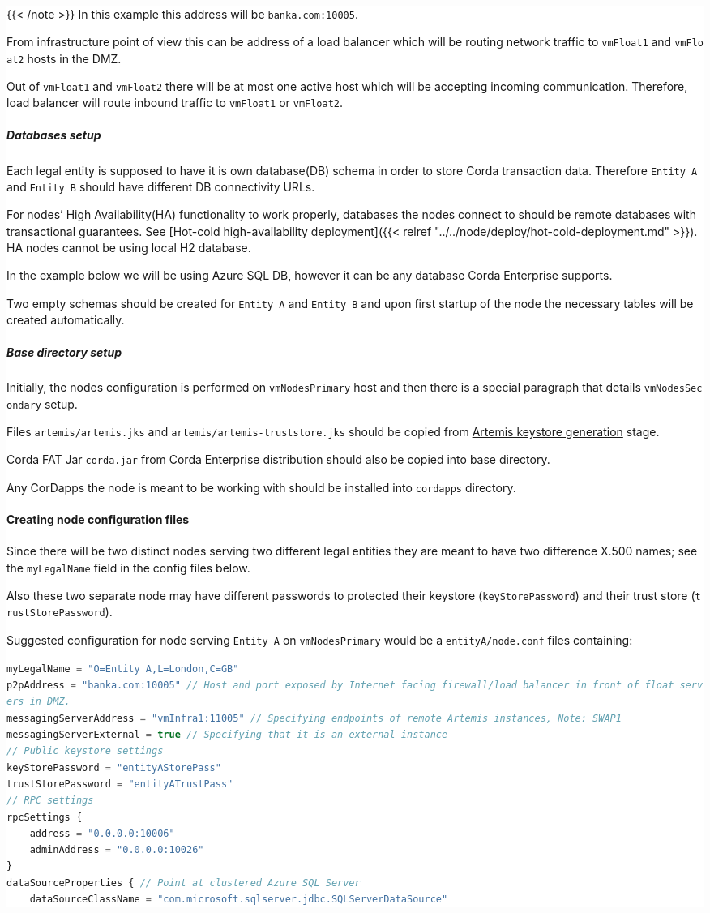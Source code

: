 {{< /note >}}
In this example this address will be `banka.com:10005`.

From infrastructure point of view this can be address of a load balancer which will be routing network traffic to `vmFloat1` and `vmFloat2` hosts in the DMZ.

Out of `vmFloat1` and `vmFloat2` there will be at most one active host which will be accepting incoming communication. Therefore, load balancer will route inbound traffic to `vmFloat1` or `vmFloat2`.


##### Databases setup

Each legal entity is supposed to have it is own database(DB) schema in order to store Corda transaction data. Therefore `Entity A` and `Entity B`
should have different DB connectivity URLs.

For nodes’ High Availability(HA) functionality to work properly, databases the nodes connect to should be remote databases with transactional guarantees.
See [Hot-cold high-availability deployment]({{< relref "../../node/deploy/hot-cold-deployment.md" >}}). HA nodes cannot be using local H2 database.

In the example below we will be using Azure SQL DB, however it can be any database Corda Enterprise supports.

Two empty schemas should be created for `Entity A` and `Entity B` and upon first startup of the node the necessary tables will be created automatically.


##### Base directory setup

Initially, the nodes configuration is performed on `vmNodesPrimary` host and then there is a special paragraph that details `vmNodesSecondary` setup.

Files `artemis/artemis.jks` and `artemis/artemis-truststore.jks` should be copied from [Artemis keystore generation](#artemis-keystore-generation) stage.

Corda FAT Jar `corda.jar` from Corda Enterprise distribution should also be copied into base directory.

Any CorDapps the node is meant to be working with should be installed into `cordapps` directory.


#### Creating node configuration files

Since there will be two distinct nodes serving two different legal entities they are meant to have two difference X.500 names; see the
`myLegalName` field in the config files below.

Also these two separate node may have different passwords to protected their keystore (`keyStorePassword`) and their trust store (`trustStorePassword`).

Suggested configuration for node serving `Entity A` on `vmNodesPrimary` would be a `entityA/node.conf` files containing:

```javascript
myLegalName = "O=Entity A,L=London,C=GB"
p2pAddress = "banka.com:10005" // Host and port exposed by Internet facing firewall/load balancer in front of float servers in DMZ.
messagingServerAddress = "vmInfra1:11005" // Specifying endpoints of remote Artemis instances, Note: SWAP1
messagingServerExternal = true // Specifying that it is an external instance
// Public keystore settings
keyStorePassword = "entityAStorePass"
trustStorePassword = "entityATrustPass"
// RPC settings
rpcSettings {
    address = "0.0.0.0:10006"
    adminAddress = "0.0.0.0:10026"
}
dataSourceProperties { // Point at clustered Azure SQL Server
    dataSourceClassName = "com.microsoft.sqlserver.jdbc.SQLServerDataSource"
```